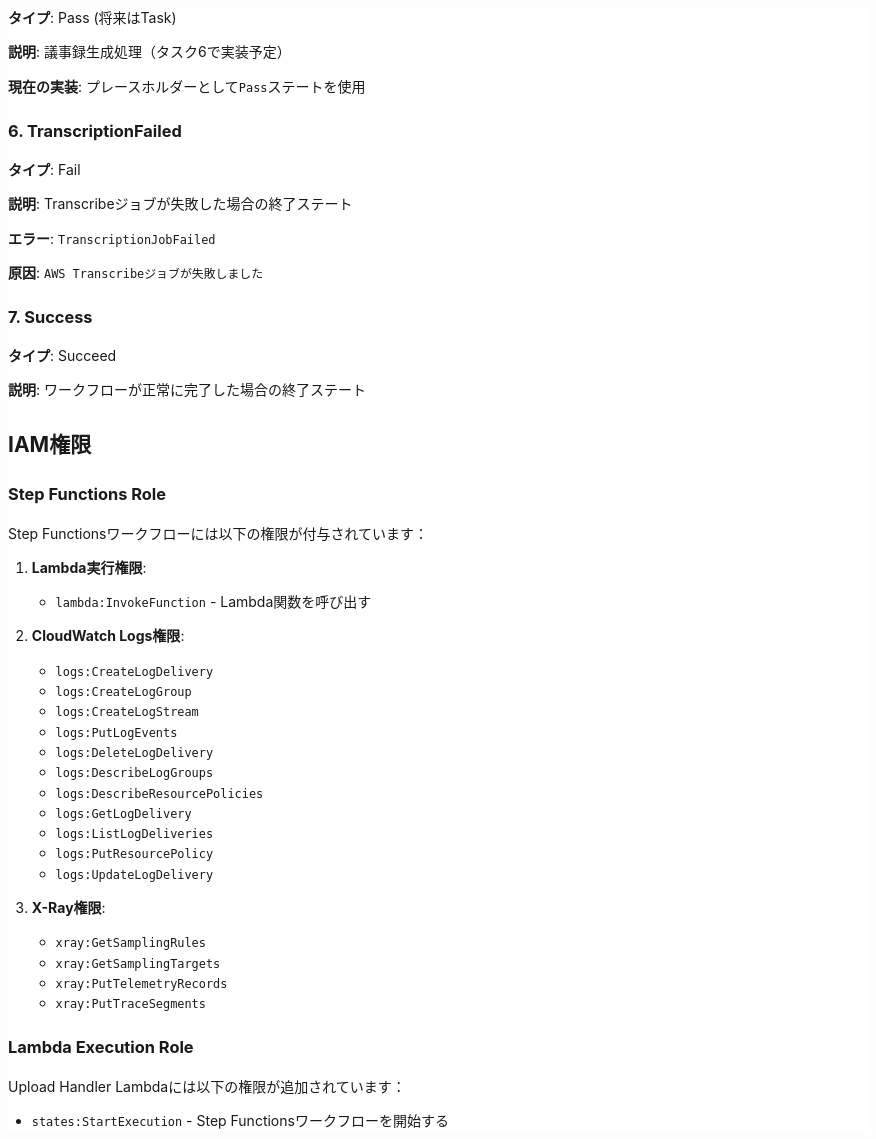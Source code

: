 **タイプ**: Pass (将来はTask)

**説明**: 議事録生成処理（タスク6で実装予定）

**現在の実装**: プレースホルダーとして`Pass`ステートを使用

### 6. TranscriptionFailed

**タイプ**: Fail

**説明**: Transcribeジョブが失敗した場合の終了ステート

**エラー**: `TranscriptionJobFailed`

**原因**: `AWS Transcribeジョブが失敗しました`

### 7. Success

**タイプ**: Succeed

**説明**: ワークフローが正常に完了した場合の終了ステート

## IAM権限

### Step Functions Role

Step Functionsワークフローには以下の権限が付与されています：

1. **Lambda実行権限**:
   - `lambda:InvokeFunction` - Lambda関数を呼び出す

2. **CloudWatch Logs権限**:
   - `logs:CreateLogDelivery`
   - `logs:CreateLogGroup`
   - `logs:CreateLogStream`
   - `logs:PutLogEvents`
   - `logs:DeleteLogDelivery`
   - `logs:DescribeLogGroups`
   - `logs:DescribeResourcePolicies`
   - `logs:GetLogDelivery`
   - `logs:ListLogDeliveries`
   - `logs:PutResourcePolicy`
   - `logs:UpdateLogDelivery`

3. **X-Ray権限**:
   - `xray:GetSamplingRules`
   - `xray:GetSamplingTargets`
   - `xray:PutTelemetryRecords`
   - `xray:PutTraceSegments`

### Lambda Execution Role

Upload Handler Lambdaには以下の権限が追加されています：

- `states:StartExecution` - Step Functionsワークフローを開始する
